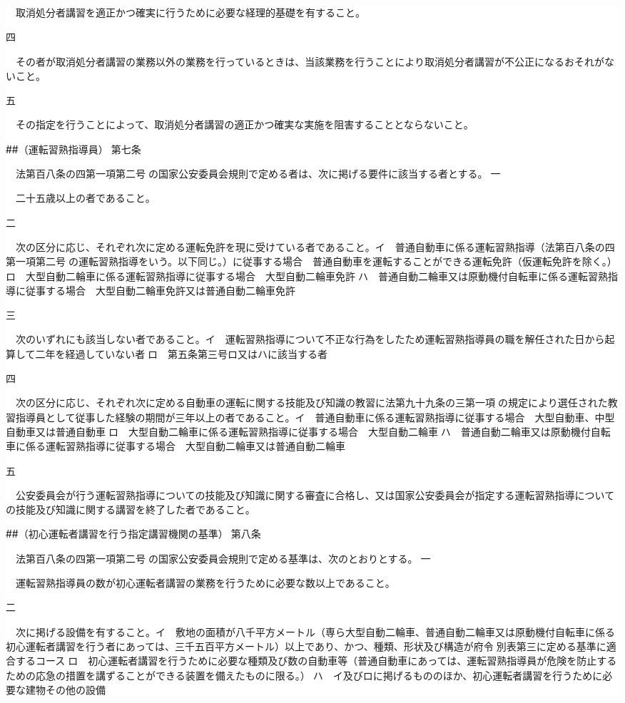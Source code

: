 　取消処分者講習を適正かつ確実に行うために必要な経理的基礎を有すること。

四

　その者が取消処分者講習の業務以外の業務を行っているときは、当該業務を行うことにより取消処分者講習が不公正になるおそれがないこと。

五

　その指定を行うことによって、取消処分者講習の適正かつ確実な実施を阻害することとならないこと。




##（運転習熟指導員）
第七条

　法第百八条の四第一項第二号
の国家公安委員会規則で定める者は、次に掲げる要件に該当する者とする。
一

　二十五歳以上の者であること。

二

　次の区分に応じ、それぞれ次に定める運転免許を現に受けている者であること。イ　普通自動車に係る運転習熟指導（法第百八条の四第一項第二号
の運転習熟指導をいう。以下同じ。）に従事する場合　普通自動車を運転することができる運転免許（仮運転免許を除く。）
ロ　大型自動二輪車に係る運転習熟指導に従事する場合　大型自動二輪車免許
ハ　普通自動二輪車又は原動機付自転車に係る運転習熟指導に従事する場合　大型自動二輪車免許又は普通自動二輪車免許


三

　次のいずれにも該当しない者であること。イ　運転習熟指導について不正な行為をしたため運転習熟指導員の職を解任された日から起算して二年を経過していない者
ロ　第五条第三号ロ又はハに該当する者


四

　次の区分に応じ、それぞれ次に定める自動車の運転に関する技能及び知識の教習に法第九十九条の三第一項
の規定により選任された教習指導員として従事した経験の期間が三年以上の者であること。イ　普通自動車に係る運転習熟指導に従事する場合　大型自動車、中型自動車又は普通自動車
ロ　大型自動二輪車に係る運転習熟指導に従事する場合　大型自動二輪車
ハ　普通自動二輪車又は原動機付自転車に係る運転習熟指導に従事する場合　大型自動二輪車又は普通自動二輪車


五

　公安委員会が行う運転習熟指導についての技能及び知識に関する審査に合格し、又は国家公安委員会が指定する運転習熟指導についての技能及び知識に関する講習を終了した者であること。




##（初心運転者講習を行う指定講習機関の基準）
第八条

　法第百八条の四第一項第二号
の国家公安委員会規則で定める基準は、次のとおりとする。
一

　運転習熟指導員の数が初心運転者講習の業務を行うために必要な数以上であること。

二

　次に掲げる設備を有すること。イ　敷地の面積が八千平方メートル（専ら大型自動二輪車、普通自動二輪車又は原動機付自転車に係る初心運転者講習を行う者にあっては、三千五百平方メートル）以上であり、かつ、種類、形状及び構造が府令
別表第三に定める基準に適合するコース
ロ　初心運転者講習を行うために必要な種類及び数の自動車等（普通自動車にあっては、運転習熟指導員が危険を防止するための応急の措置を講ずることができる装置を備えたものに限る。）
ハ　イ及びロに掲げるもののほか、初心運転者講習を行うために必要な建物その他の設備
